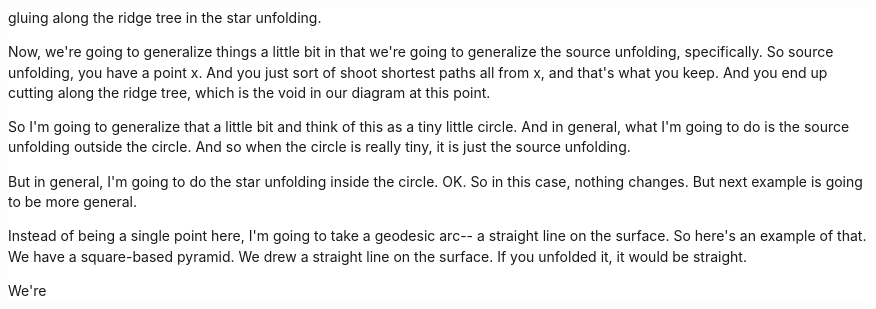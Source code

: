   <span m='692780'>gluing</span> <span m='693400'>along</span> <span m='693690'>the</span>
  <span m='693790'>ridge</span> <span m='694290'>tree</span> <span m='694690'>in</span>
  <span m='694900'>the</span> <span m='695030'>star</span> <span m='695360'>unfolding.</span>
  </p><p><span m='698090'>Now,</span> <span m='698540'>we're</span> <span m='698800'>going</span>
  <span m='698930'>to</span> <span m='699060'>generalize</span> <span m='699520'>things</span>
  <span m='699710'>a</span> <span m='699770'>little</span> <span m='700020'>bit</span>
  <span m='700250'>in</span> <span m='700440'>that</span> <span m='701210'>we're</span>
  <span m='701350'>going</span> <span m='701430'>to</span> <span m='701500'>generalize</span>
  <span m='701970'>the</span> <span m='702050'>source</span> <span m='702390'>unfolding,</span>
  <span m='702930'>specifically.</span> <span m='704020'>So</span> <span m='704180'>source</span>
  <span m='704480'>unfolding,</span> <span m='705400'>you</span> <span m='705500'>have</span>
  <span m='705610'>a</span> <span m='705670'>point</span> <span m='705970'>x.</span>
  <span m='706560'>And</span> <span m='706920'>you</span> <span m='707320'>just</span>
  <span m='707490'>sort</span> <span m='707660'>of</span> <span m='707730'>shoot</span>
  <span m='708010'>shortest</span> <span m='708350'>paths</span> <span m='708850'>all</span>
  <span m='709120'>from</span> <span m='709350'>x,</span> <span m='709650'>and</span>
  <span m='709740'>that's</span> <span m='709910'>what</span> <span m='709990'>you</span>
  <span m='710140'>keep.</span> <span m='711390'>And</span> <span m='711530'>you</span>
  <span m='711630'>end</span> <span m='711730'>up</span> <span m='711850'>cutting</span>
  <span m='712130'>along</span> <span m='712360'>the</span> <span m='712450'>ridge</span>
  <span m='712780'>tree,</span> <span m='713070'>which is</span> <span m='713290'>the</span>
  <span m='713370'>void in</span> <span m='713590'>our diagram</span> <span m='714030'>at
  this</span> <span m='714260'>point.</span> </p><p><span m='715100'>So</span> <span
  m='716110'>I'm</span> <span m='716360'>going</span> <span m='716480'>to</span> <span
  m='716530'>generalize</span> <span m='716930'>that</span> <span m='717010'>a</span>
  <span m='717080'>little</span> <span m='717290'>bit</span> <span m='717420'>and</span>
  <span m='717520'>think</span> <span m='717710'>of</span> <span m='717790'>this</span>
  <span m='717970'>as</span> <span m='718100'>a</span> <span m='718210'>tiny</span>
  <span m='718620'>little</span> <span m='718850'>circle.</span> <span m='720370'>And</span>
  <span m='720990'>in</span> <span m='721140'>general,</span> <span m='721480'>what</span>
  <span m='721630'>I'm</span> <span m='721720'>going</span> <span m='721950'>to</span>
  <span m='722070'>do</span> <span m='722290'>is</span> <span m='722440'>the</span>
  <span m='722540'>source</span> <span m='722880'>unfolding</span> <span m='723470'>outside</span>
  <span m='724040'>the</span> <span m='724120'>circle.</span> <span m='724940'>And</span>
  <span m='725190'>so</span> <span m='725330'>when</span> <span m='725450'>the</span>
  <span m='725530'>circle is</span> <span m='725880'>really</span> <span m='726080'>tiny,</span>
  <span m='726410'>it is</span> <span m='726670'>just</span> <span m='726880'>the</span>
  <span m='726960'>source</span> <span m='727230'>unfolding.</span> </p><p><span m='728560'>But</span>
  <span m='728700'>in</span> <span m='728830'>general,</span> <span m='730060'>I'm</span>
  <span m='730180'>going</span> <span m='730320'>to</span> <span m='730390'>do</span>
  <span m='730490'>the</span> <span m='730610'>star</span> <span m='731020'>unfolding</span>
  <span m='731650'>inside</span> <span m='732260'>the</span> <span m='732340'>circle.</span>
  <span m='734240'>OK.</span> <span m='735180'>So</span> <span m='735440'>in</span>
  <span m='735560'>this</span> <span m='735810'>case,</span> <span m='736140'>nothing</span>
  <span m='736310'>changes.</span> <span m='737250'>But</span> <span m='738030'>next</span>
  <span m='738440'>example</span> <span m='738900'>is</span> <span m='738990'>going</span>
  <span m='739140'>to</span> <span m='739200'>be</span> <span m='739340'>more</span>
  <span m='739550'>general.</span> </p><p><span m='739860'>Instead</span> <span m='740140'>of</span>
  <span m='740230'>being</span> <span m='740390'>a</span> <span m='740440'>single</span>
  <span m='740760'>point</span> <span m='741030'>here,</span> <span m='741770'>I'm</span>
  <span m='741860'>going</span> <span m='741960'>to</span> <span m='742130'>take</span>
  <span m='742580'>a</span> <span m='742870'>geodesic</span> <span m='743460'>arc--</span>
  <span m='743780'>a straight</span> <span m='744170'>line</span> <span m='744540'>on</span>
  <span m='744760'>the</span> <span m='744840'>surface.</span> <span m='746030'>So</span>
  <span m='746150'>here's</span> <span m='746730'>an</span> <span m='747180'>example</span>
  <span m='747600'>of</span> <span m='747680'>that.</span> <span m='748310'>We</span>
  <span m='748440'>have</span> <span m='748710'>a</span> <span m='749650'>square-based</span>
  <span m='750250'>pyramid.</span> <span m='751350'>We</span> <span m='751540'>drew</span>
  <span m='751770'>a</span> <span m='752020'>straight</span> <span m='752550'>line</span>
  <span m='753470'>on</span> <span m='753720'>the</span> <span m='753800'>surface.</span>
  <span m='754470'>If</span> <span m='754490'>you</span> <span m='754610'>unfolded</span>
  <span m='754870'>it,</span> <span m='755130'>it</span> <span m='755320'>would</span>
  <span m='755460'>be</span> <span m='755590'>straight.</span> </p><p><span m='757210'>We're</span>